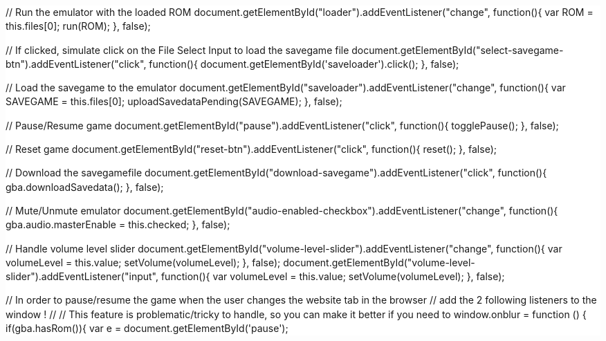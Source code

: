 // Run the emulator with the loaded ROM
document.getElementById("loader").addEventListener("change", function(){
    var ROM = this.files[0];
    run(ROM);
}, false);

// If clicked, simulate click on the File Select Input to load the savegame file
document.getElementById("select-savegame-btn").addEventListener("click", function(){
    document.getElementById('saveloader').click();
}, false);

// Load the savegame to the emulator
document.getElementById("saveloader").addEventListener("change", function(){
    var SAVEGAME = this.files[0];
    uploadSavedataPending(SAVEGAME);
}, false); 

// Pause/Resume game
document.getElementById("pause").addEventListener("click", function(){
        togglePause();
}, false);

// Reset game
document.getElementById("reset-btn").addEventListener("click", function(){
        reset();
}, false);

// Download the savegamefile
document.getElementById("download-savegame").addEventListener("click", function(){
        gba.downloadSavedata();
}, false);

// Mute/Unmute emulator
document.getElementById("audio-enabled-checkbox").addEventListener("change", function(){
    gba.audio.masterEnable = this.checked;
}, false);

// Handle volume level slider
document.getElementById("volume-level-slider").addEventListener("change", function(){
    var volumeLevel = this.value;
    setVolume(volumeLevel);
}, false);
document.getElementById("volume-level-slider").addEventListener("input", function(){
    var volumeLevel = this.value;
    setVolume(volumeLevel);
}, false); 

// In order to pause/resume the game when the user changes the website tab in the browser
// add the 2 following listeners to the window !
// 
// This feature is problematic/tricky to handle, so you can make it better if you need to
window.onblur = function () {
    if(gba.hasRom()){
        var e = document.getElementById('pause');
